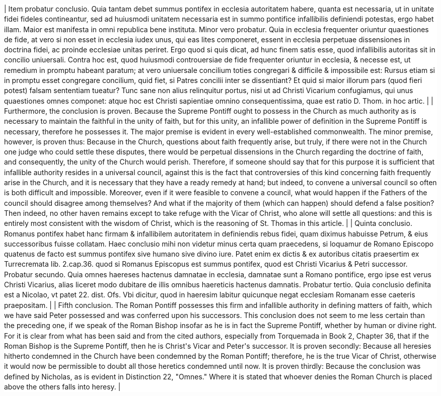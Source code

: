 | Item probatur conclusio. Quia tantam debet summus pontifex in ecclesia autoritatem habere, quanta est necessaria, ut in unitate fidei fideles contineantur, sed ad huiusmodi unitatem necessaria est in summo pontifice infallibilis definiendi potestas, ergo habet illam. Maior est manifesta in omni republica bene instituta. Minor vero probatur. Quia in ecclesia frequenter oriuntur quaestiones de fide, at vero si non esset in ecclesia iudex unus, qui eas lites componeret, essent in ecclesia perpetuae dissensiones in doctrina fidei, ac proinde ecclesiae unitas periret. Ergo quod si quis dicat, ad hunc finem satis esse, quod infallibilis autoritas sit in concilio uniuersali. Contra hoc est, quod huiusmodi controuersiae de fide frequenter oriuntur in ecclesia, & necesse est, ut remedium in promptu habeant paratum; at vero uniuersale concilium toties congregari & difficile & impossibile est: Rursus etiam si in promptu esset congregare concilium, quid fiet, si Patres concilii inter se dissentiant? Et quid si maior illorum pars (quod fieri potest) falsam sententiam tueatur? Tunc sane non alius relinquitur portus, nisi ut ad Christi Vicarium confugiamus, qui unus quaestiones omnes componet: atque hoc est Christi sapientiae omnino consequentissima, quae est ratio D. Thom. in hoc artic. | | Furthermore, the conclusion is proven. Because the Supreme Pontiff ought to possess in the Church as much authority as is necessary to maintain the faithful in the unity of faith, but for this unity, an infallible power of definition in the Supreme Pontiff is necessary, therefore he possesses it. The major premise is evident in every well-established commonwealth. The minor premise, however, is proven thus: Because in the Church, questions about faith frequently arise, but truly, if there were not in the Church one judge who could settle these disputes, there would be perpetual dissensions in the Church regarding the doctrine of faith, and consequently, the unity of the Church would perish. Therefore, if someone should say that for this purpose it is sufficient that infallible authority resides in a universal council, against this is the fact that controversies of this kind concerning faith frequently arise in the Church, and it is necessary that they have a ready remedy at hand; but indeed, to convene a universal council so often is both difficult and impossible. Moreover, even if it were feasible to convene a council, what would happen if the Fathers of the council should disagree among themselves? And what if the majority of them (which can happen) should defend a false position? Then indeed, no other haven remains except to take refuge with the Vicar of Christ, who alone will settle all questions: and this is entirely most consistent with the wisdom of Christ, which is the reasoning of St. Thomas in this article. |
| Quinta conclusio. Romanus pontifex habet hanc firmam & infallibilem autoritatem in definiendis rebus fidei, quam diximus habuisse Petrum, & eius successoribus fuisse collatam. Haec conclusio mihi non videtur minus certa quam praecedens, si loquamur de Romano Episcopo quatenus de facto est summus pontifex sive humano sive divino iure. Patet enim ex dictis & ex autoribus citatis praesertim ex Turrecremata lib. 2.cap.36. quod si Romanus Episcopus est summus pontifex, quod est Christi Vicarius & Petri successor. Probatur secundo. Quia omnes haereses hactenus damnatae in ecclesia, damnatae sunt a Romano pontifice, ergo ipse est verus Christi Vicarius, alias liceret modo dubitare de illis omnibus haereticis hactenus damnatis. Probatur tertio. Quia conclusio definita est a Nicolao, vt patet 22. dist. Ofs. Vbi dicitur, quod in haeresim labitur quicunque negat ecclesiam Romanam esse caeteris praepositam. | | Fifth conclusion. The Roman Pontiff possesses this firm and infallible authority in defining matters of faith, which we have said Peter possessed and was conferred upon his successors. This conclusion does not seem to me less certain than the preceding one, if we speak of the Roman Bishop insofar as he is in fact the Supreme Pontiff, whether by human or divine right. For it is clear from what has been said and from the cited authors, especially from Torquemada in Book 2, Chapter 36, that if the Roman Bishop is the Supreme Pontiff, then he is Christ's Vicar and Peter's successor. It is proven secondly: Because all heresies hitherto condemned in the Church have been condemned by the Roman Pontiff; therefore, he is the true Vicar of Christ, otherwise it would now be permissible to doubt all those heretics condemned until now. It is proven thirdly: Because the conclusion was defined by Nicholas, as is evident in Distinction 22, "Omnes." Where it is stated that whoever denies the Roman Church is placed above the others falls into heresy. |